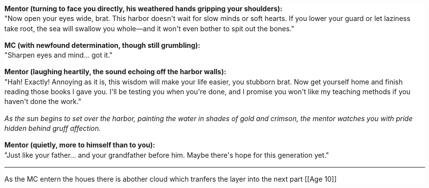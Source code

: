 **Mentor (turning to face you directly, his weathered hands gripping your shoulders):**  
"Now open your eyes wide, brat. This harbor doesn't wait for slow minds or soft hearts. If you lower your guard or let laziness take root, the sea will swallow you whole—and it won't even bother to spit out the bones."

**MC (with newfound determination, though still grumbling):**  
"Sharpen eyes and mind... got it."

**Mentor (laughing heartily, the sound echoing off the harbor walls):**  
"Hah! Exactly! Annoying as it is, this wisdom will make your life easier, you stubborn brat. Now get yourself home and finish reading those books I gave you. I'll be testing you when you're done, and I promise you won't like my teaching methods if you haven't done the work."

_As the sun begins to set over the harbor, painting the water in shades of gold and crimson, the mentor watches you with pride hidden behind gruff affection._

**Mentor (quietly, more to himself than to you):**  
"Just like your father... and your grandfather before him. Maybe there's hope for this generation yet."

---

 As the MC entern the houes there is abother cloud which tranfers the layer into the next part [[Age 10]]